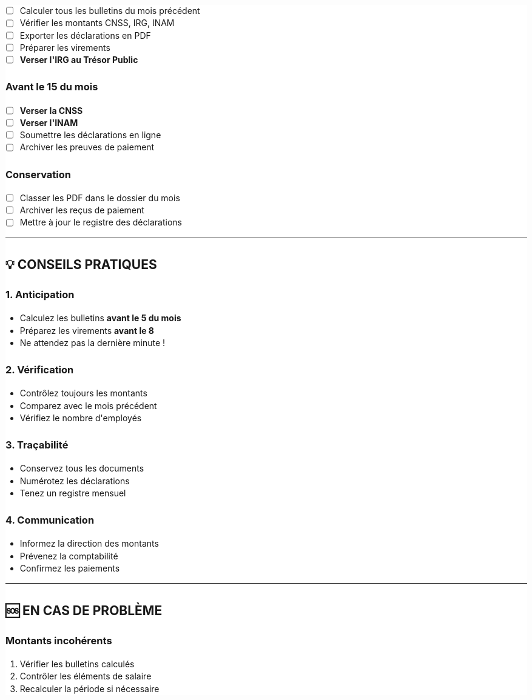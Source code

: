 - [ ] Calculer tous les bulletins du mois précédent
- [ ] Vérifier les montants CNSS, IRG, INAM
- [ ] Exporter les déclarations en PDF
- [ ] Préparer les virements
- [ ] **Verser l'IRG au Trésor Public**

### **Avant le 15 du mois**

- [ ] **Verser la CNSS**
- [ ] **Verser l'INAM**
- [ ] Soumettre les déclarations en ligne
- [ ] Archiver les preuves de paiement

### **Conservation**

- [ ] Classer les PDF dans le dossier du mois
- [ ] Archiver les reçus de paiement
- [ ] Mettre à jour le registre des déclarations

---

## 💡 CONSEILS PRATIQUES

### **1. Anticipation**
- Calculez les bulletins **avant le 5 du mois**
- Préparez les virements **avant le 8**
- Ne attendez pas la dernière minute !

### **2. Vérification**
- Contrôlez toujours les montants
- Comparez avec le mois précédent
- Vérifiez le nombre d'employés

### **3. Traçabilité**
- Conservez tous les documents
- Numérotez les déclarations
- Tenez un registre mensuel

### **4. Communication**
- Informez la direction des montants
- Prévenez la comptabilité
- Confirmez les paiements

---

## 🆘 EN CAS DE PROBLÈME

### **Montants incohérents**
1. Vérifier les bulletins calculés
2. Contrôler les éléments de salaire
3. Recalculer la période si nécessaire
